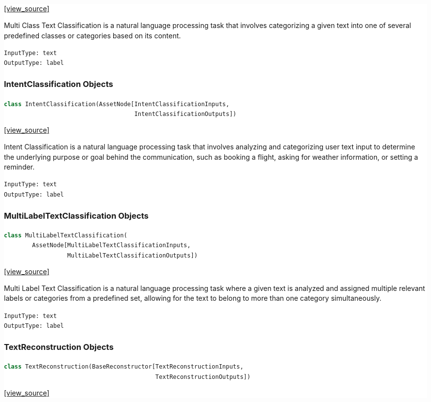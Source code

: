 [[view_source]](https://github.com/aixplain/aiXplain/blob/main/aixplain/modules/pipeline/pipeline.py#L3077)

Multi Class Text Classification is a natural language processing task that
involves categorizing a given text into one of several predefined classes or
categories based on its content.

    InputType: text
    OutputType: label

### IntentClassification Objects

```python
class IntentClassification(AssetNode[IntentClassificationInputs,
                                     IntentClassificationOutputs])
```

[[view_source]](https://github.com/aixplain/aiXplain/blob/main/aixplain/modules/pipeline/pipeline.py#L3113)

Intent Classification is a natural language processing task that involves
analyzing and categorizing user text input to determine the underlying purpose
or goal behind the communication, such as booking a flight, asking for weather
information, or setting a reminder.

    InputType: text
    OutputType: label

### MultiLabelTextClassification Objects

```python
class MultiLabelTextClassification(
        AssetNode[MultiLabelTextClassificationInputs,
                  MultiLabelTextClassificationOutputs])
```

[[view_source]](https://github.com/aixplain/aiXplain/blob/main/aixplain/modules/pipeline/pipeline.py#L3150)

Multi Label Text Classification is a natural language processing task where a
given text is analyzed and assigned multiple relevant labels or categories from
a predefined set, allowing for the text to belong to more than one category
simultaneously.

    InputType: text
    OutputType: label

### TextReconstruction Objects

```python
class TextReconstruction(BaseReconstructor[TextReconstructionInputs,
                                           TextReconstructionOutputs])
```

[[view_source]](https://github.com/aixplain/aiXplain/blob/main/aixplain/modules/pipeline/pipeline.py#L3185)
